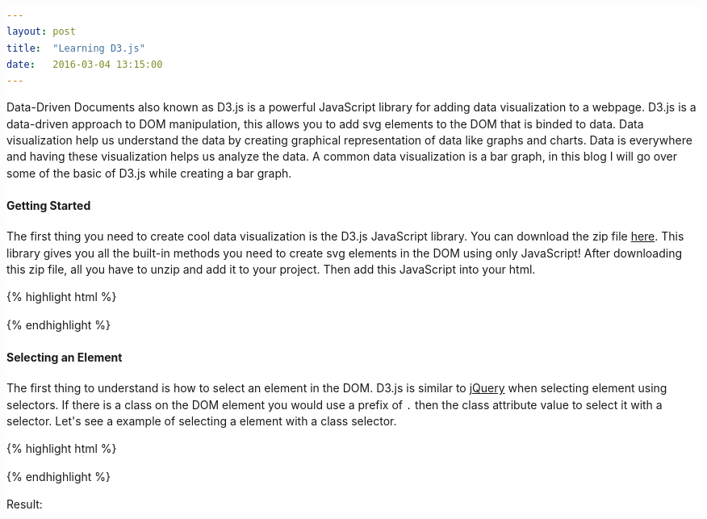 ```yaml
---
layout: post
title:  "Learning D3.js"
date:   2016-03-04 13:15:00
---
```

Data-Driven Documents also known as D3.js is a powerful JavaScript library for 
adding data visualization to a webpage. D3.js is a data-driven approach to DOM 
manipulation, this allows you to add svg elements to the DOM that is binded to 
data. Data visualization help us understand the data by creating graphical 
representation of data like graphs and charts. Data is everywhere and having 
these visualization helps us analyze the data. A common data visualization is a 
bar graph, in this blog I will go over some of the basic of D3.js while creating 
a bar graph.

#### Getting Started

The first thing you need to create cool data visualization is the D3.js JavaScript 
library. You can download the zip file <a href="https://d3js.org/" target="_blank">here</a>. 
This library gives you all the built-in methods you need to create svg elements in the 
DOM using only JavaScript! After downloading this zip file, all you have to unzip and add it to your project. Then 
add this JavaScript into your html.

{% highlight html %}
  <script src="/relative/path/goes/here/d3.min.js" charset="utf-8"></script>
{% endhighlight %}

#### Selecting an Element

The first thing to understand is how to select an element in the DOM. D3.js is similar to 
<a href="https://jquery.com/" target="_blank">jQuery</a> when selecting element using selectors. 
If there is a class on the DOM element you would use a prefix of `.` then the class attribute 
value to select it with a selector. Let's see a example of selecting a element with a class selector.

{% highlight html %}
  <div class="example">
  </div>
  
  <script src="/relative/path/goes/here/d3.min.js" charset="utf-8"></script>
  <script>
    d3.select(".example")
      .append("svg")
      .append("rect")
        .attr("width", 50)
        .attr("height", 100)
        .style("fill", "steelblue");
  </script>
{% endhighlight %}

Result:
<div class="example1">
</div>
